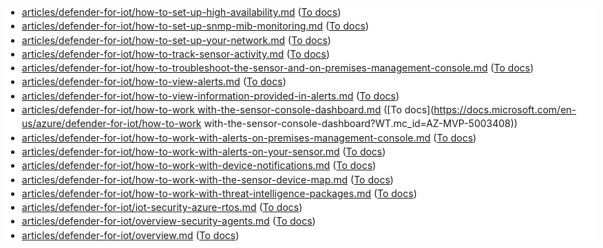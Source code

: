 - [articles/defender-for-iot/how-to-set-up-high-availability.md](https://github.com/MicrosoftDocs/azure-docs/compare/883ffb0..1417f1c#diff-bf0100bec39a1df6262b16740e3e34e41cb97d746cbc218589c68e20db744867) ([To docs](https://docs.microsoft.com/en-us/azure/defender-for-iot/how-to-set-up-high-availability?WT.mc_id=AZ-MVP-5003408))
- [articles/defender-for-iot/how-to-set-up-snmp-mib-monitoring.md](https://github.com/MicrosoftDocs/azure-docs/compare/883ffb0..1417f1c#diff-3b6acc27744333c70d3229e138a6d4bad122302c52dccb0e2c4cd87b62abd50c) ([To docs](https://docs.microsoft.com/en-us/azure/defender-for-iot/how-to-set-up-snmp-mib-monitoring?WT.mc_id=AZ-MVP-5003408))
- [articles/defender-for-iot/how-to-set-up-your-network.md](https://github.com/MicrosoftDocs/azure-docs/compare/883ffb0..1417f1c#diff-556db116d32945b72e75beeca22b564c3353d4aa810e349d5ec7ab1889630253) ([To docs](https://docs.microsoft.com/en-us/azure/defender-for-iot/how-to-set-up-your-network?WT.mc_id=AZ-MVP-5003408))
- [articles/defender-for-iot/how-to-track-sensor-activity.md](https://github.com/MicrosoftDocs/azure-docs/compare/883ffb0..1417f1c#diff-a80ebeea6f1ba517ea0940579e0e4599ead506ae817fb8349dbe9454f7df83a6) ([To docs](https://docs.microsoft.com/en-us/azure/defender-for-iot/how-to-track-sensor-activity?WT.mc_id=AZ-MVP-5003408))
- [articles/defender-for-iot/how-to-troubleshoot-the-sensor-and-on-premises-management-console.md](https://github.com/MicrosoftDocs/azure-docs/compare/883ffb0..1417f1c#diff-fcbbe82a1c132194bf4d69587752b91f28e1dc7ccc8dc7dc5c5f804a8bea65dc) ([To docs](https://docs.microsoft.com/en-us/azure/defender-for-iot/how-to-troubleshoot-the-sensor-and-on-premises-management-console?WT.mc_id=AZ-MVP-5003408))
- [articles/defender-for-iot/how-to-view-alerts.md](https://github.com/MicrosoftDocs/azure-docs/compare/883ffb0..1417f1c#diff-05e7286ba210ce4615cccb3ff3c42f05695fc51eb58cc07b442a49be13b6836b) ([To docs](https://docs.microsoft.com/en-us/azure/defender-for-iot/how-to-view-alerts?WT.mc_id=AZ-MVP-5003408))
- [articles/defender-for-iot/how-to-view-information-provided-in-alerts.md](https://github.com/MicrosoftDocs/azure-docs/compare/883ffb0..1417f1c#diff-14d706764c666b9b49050f1cfaf96b4bd3f019afbe9aef1f3ffa7072c817c8c6) ([To docs](https://docs.microsoft.com/en-us/azure/defender-for-iot/how-to-view-information-provided-in-alerts?WT.mc_id=AZ-MVP-5003408))
- [articles/defender-for-iot/how-to-work with-the-sensor-console-dashboard.md](https://github.com/MicrosoftDocs/azure-docs/compare/883ffb0..1417f1c#diff-432952d0f1213100c975176bb48afeb8cccd92b56df43f0b806ce5ab1c4bf23f) ([To docs](https://docs.microsoft.com/en-us/azure/defender-for-iot/how-to-work with-the-sensor-console-dashboard?WT.mc_id=AZ-MVP-5003408))
- [articles/defender-for-iot/how-to-work-with-alerts-on-premises-management-console.md](https://github.com/MicrosoftDocs/azure-docs/compare/883ffb0..1417f1c#diff-119607f2ed5dd2c9cf14484862b65009c47694b5b63f4019c8ddd496ba57d51a) ([To docs](https://docs.microsoft.com/en-us/azure/defender-for-iot/how-to-work-with-alerts-on-premises-management-console?WT.mc_id=AZ-MVP-5003408))
- [articles/defender-for-iot/how-to-work-with-alerts-on-your-sensor.md](https://github.com/MicrosoftDocs/azure-docs/compare/883ffb0..1417f1c#diff-fa81f61c30937546551e9944030671e4f8c566c2a51ede5d933f61229051b094) ([To docs](https://docs.microsoft.com/en-us/azure/defender-for-iot/how-to-work-with-alerts-on-your-sensor?WT.mc_id=AZ-MVP-5003408))
- [articles/defender-for-iot/how-to-work-with-device-notifications.md](https://github.com/MicrosoftDocs/azure-docs/compare/883ffb0..1417f1c#diff-e4a0449e44eeae88a9c3f6e88398ad2744ca937388429aabfc59233248d5fc2f) ([To docs](https://docs.microsoft.com/en-us/azure/defender-for-iot/how-to-work-with-device-notifications?WT.mc_id=AZ-MVP-5003408))
- [articles/defender-for-iot/how-to-work-with-the-sensor-device-map.md](https://github.com/MicrosoftDocs/azure-docs/compare/883ffb0..1417f1c#diff-9d3619f44456c5f324a58b2e0c4bd10410a9cc69ded412aa4a8b2b1bdf615429) ([To docs](https://docs.microsoft.com/en-us/azure/defender-for-iot/how-to-work-with-the-sensor-device-map?WT.mc_id=AZ-MVP-5003408))
- [articles/defender-for-iot/how-to-work-with-threat-intelligence-packages.md](https://github.com/MicrosoftDocs/azure-docs/compare/883ffb0..1417f1c#diff-5b1fb34dcba8ed4216f59164c2ca5c7b006520cb2bf9051bb3a84ba0035685aa) ([To docs](https://docs.microsoft.com/en-us/azure/defender-for-iot/how-to-work-with-threat-intelligence-packages?WT.mc_id=AZ-MVP-5003408))
- [articles/defender-for-iot/iot-security-azure-rtos.md](https://github.com/MicrosoftDocs/azure-docs/compare/883ffb0..1417f1c#diff-e3a54995834d1f4515a3445149770c3c4a6c89294f9a4fd03d2d389188a26a9a) ([To docs](https://docs.microsoft.com/en-us/azure/defender-for-iot/iot-security-azure-rtos?WT.mc_id=AZ-MVP-5003408))
- [articles/defender-for-iot/overview-security-agents.md](https://github.com/MicrosoftDocs/azure-docs/compare/883ffb0..1417f1c#diff-f0541af59345482a412a8111263da2c1fc4bd35bf2e1b717e518ef7d4d50a831) ([To docs](https://docs.microsoft.com/en-us/azure/defender-for-iot/overview-security-agents?WT.mc_id=AZ-MVP-5003408))
- [articles/defender-for-iot/overview.md](https://github.com/MicrosoftDocs/azure-docs/compare/883ffb0..1417f1c#diff-0281d7529220cb94366d692952782ac528a92389825525a875dd37daeac659b5) ([To docs](https://docs.microsoft.com/en-us/azure/defender-for-iot/overview?WT.mc_id=AZ-MVP-5003408))